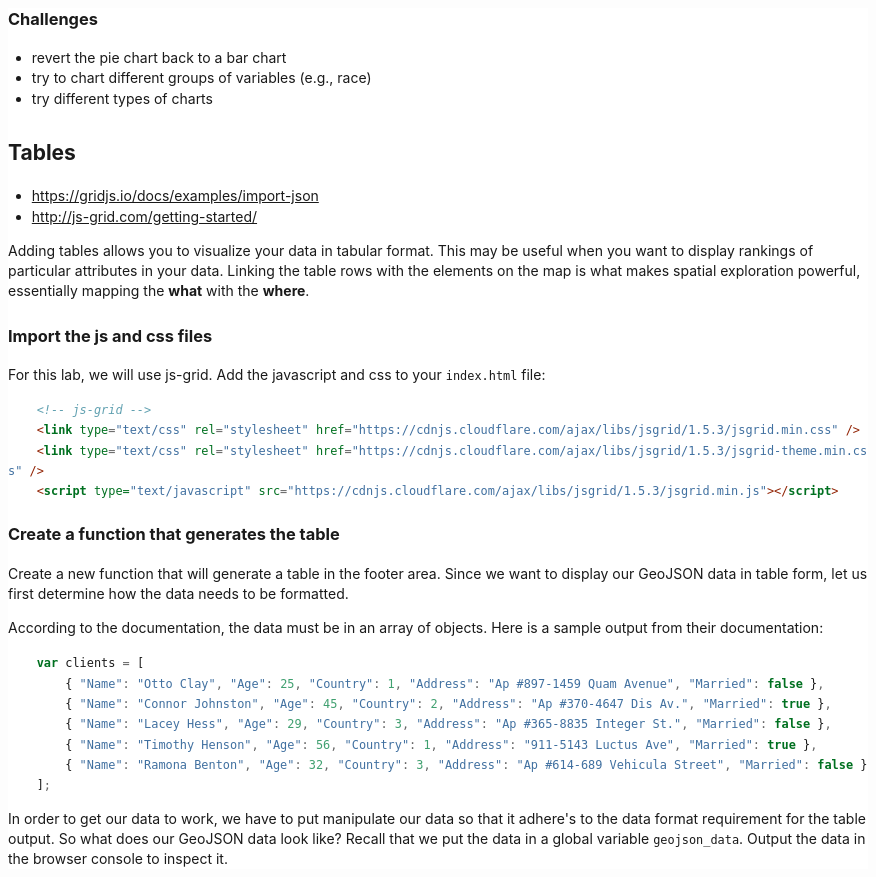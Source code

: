 ### Challenges

- revert the pie chart back to a bar chart
- try to chart different groups of variables (e.g., race)
- try different types of charts

## Tables

- https://gridjs.io/docs/examples/import-json
- http://js-grid.com/getting-started/

Adding tables allows you to visualize your data in tabular format. This may be useful when you want to display rankings of particular attributes in your data. Linking the table rows with the elements on the map is what makes spatial exploration powerful, essentially mapping the **what** with the **where**.

### Import the js and css files

For this lab, we will use js-grid. Add the javascript and css to your `index.html` file:

```html
	<!-- js-grid -->
	<link type="text/css" rel="stylesheet" href="https://cdnjs.cloudflare.com/ajax/libs/jsgrid/1.5.3/jsgrid.min.css" />
	<link type="text/css" rel="stylesheet" href="https://cdnjs.cloudflare.com/ajax/libs/jsgrid/1.5.3/jsgrid-theme.min.css" />
	<script type="text/javascript" src="https://cdnjs.cloudflare.com/ajax/libs/jsgrid/1.5.3/jsgrid.min.js"></script>
```

### Create a function that generates the table

Create a new function that will generate a table in the footer area. Since we want to display our GeoJSON data in table form, let us first determine how the data needs to be formatted.

According to the documentation, the data must be in an array of objects. Here is a sample output from their documentation:

```js
    var clients = [
        { "Name": "Otto Clay", "Age": 25, "Country": 1, "Address": "Ap #897-1459 Quam Avenue", "Married": false },
        { "Name": "Connor Johnston", "Age": 45, "Country": 2, "Address": "Ap #370-4647 Dis Av.", "Married": true },
        { "Name": "Lacey Hess", "Age": 29, "Country": 3, "Address": "Ap #365-8835 Integer St.", "Married": false },
        { "Name": "Timothy Henson", "Age": 56, "Country": 1, "Address": "911-5143 Luctus Ave", "Married": true },
        { "Name": "Ramona Benton", "Age": 32, "Country": 3, "Address": "Ap #614-689 Vehicula Street", "Married": false }
    ];
```

In order to get our data to work, we have to put manipulate our data so that it adhere's to the data format requirement for the table output. So what does our GeoJSON data look like? Recall that we put the data in a global variable `geojson_data`. Output the data in the browser console to inspect it.

